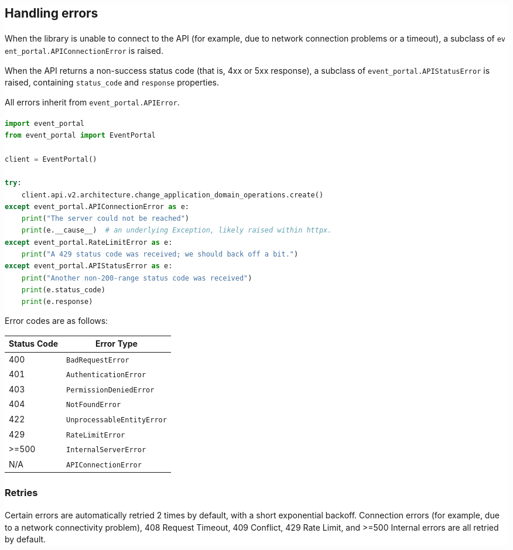 ## Handling errors

When the library is unable to connect to the API (for example, due to network connection problems or a timeout), a subclass of `event_portal.APIConnectionError` is raised.

When the API returns a non-success status code (that is, 4xx or 5xx
response), a subclass of `event_portal.APIStatusError` is raised, containing `status_code` and `response` properties.

All errors inherit from `event_portal.APIError`.

```python
import event_portal
from event_portal import EventPortal

client = EventPortal()

try:
    client.api.v2.architecture.change_application_domain_operations.create()
except event_portal.APIConnectionError as e:
    print("The server could not be reached")
    print(e.__cause__)  # an underlying Exception, likely raised within httpx.
except event_portal.RateLimitError as e:
    print("A 429 status code was received; we should back off a bit.")
except event_portal.APIStatusError as e:
    print("Another non-200-range status code was received")
    print(e.status_code)
    print(e.response)
```

Error codes are as follows:

| Status Code | Error Type                 |
| ----------- | -------------------------- |
| 400         | `BadRequestError`          |
| 401         | `AuthenticationError`      |
| 403         | `PermissionDeniedError`    |
| 404         | `NotFoundError`            |
| 422         | `UnprocessableEntityError` |
| 429         | `RateLimitError`           |
| >=500       | `InternalServerError`      |
| N/A         | `APIConnectionError`       |

### Retries

Certain errors are automatically retried 2 times by default, with a short exponential backoff.
Connection errors (for example, due to a network connectivity problem), 408 Request Timeout, 409 Conflict,
429 Rate Limit, and >=500 Internal errors are all retried by default.
